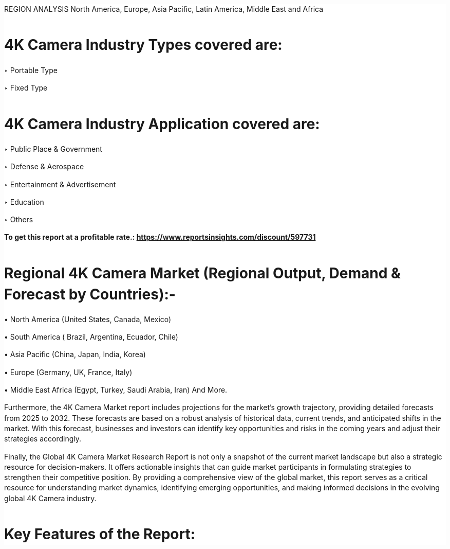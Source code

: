 <td>REGION ANALYSIS</td>
<td>North America, Europe, Asia Pacific, Latin America, Middle East and Africa</td>
</tr>
</table>

# <strong>4K Camera Industry Types covered are:</strong>

‣ Portable Type

‣ Fixed Type

# <strong>4K Camera Industry Application covered are:</strong>

‣ Public Place & Government

‣  Defense & Aerospace

‣  Entertainment & Advertisement

‣  Education

‣  Others

<strong>To get this report at a profitable rate.: <a href=https://www.reportsinsights.com/discount/597731>https://www.reportsinsights.com/discount/597731</a></strong>

# <strong>Regional 4K Camera Market (Regional Output, Demand &amp; Forecast by Countries):-</strong>

• North America (United States, Canada, Mexico)

• South America ( Brazil, Argentina, Ecuador, Chile)

• Asia Pacific (China, Japan, India, Korea)

• Europe (Germany, UK, France, Italy)

• Middle East Africa (Egypt, Turkey, Saudi Arabia, Iran) And More.

Furthermore, the 4K Camera Market report includes projections for the market’s growth trajectory, providing detailed forecasts from 2025 to 2032. These forecasts are based on a robust analysis of historical data, current trends, and anticipated shifts in the market. With this forecast, businesses and investors can identify key opportunities and risks in the coming years and adjust their strategies accordingly.

Finally, the Global 4K Camera Market Research Report is not only a snapshot of the current market landscape but also a strategic resource for decision-makers. It offers actionable insights that can guide market participants in formulating strategies to strengthen their competitive position. By providing a comprehensive view of the global market, this report serves as a critical resource for understanding market dynamics, identifying emerging opportunities, and making informed decisions in the evolving global 4K Camera industry.

# <strong>Key Features of the Report:</strong>
